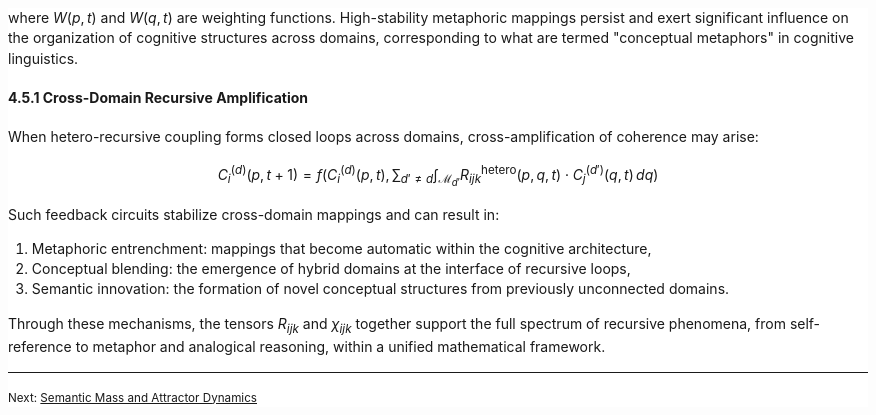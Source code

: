 where $W(p, t)$ and $W(q, t)$ are weighting functions. High-stability metaphoric mappings persist and exert significant influence on the organization of cognitive structures across domains, corresponding to what are termed "conceptual metaphors" in cognitive linguistics.

#### **4.5.1 Cross-Domain Recursive Amplification**

When hetero-recursive coupling forms closed loops across domains, cross-amplification of coherence may arise:

$$
C_i^{(d)}(p, t+1) = f\left(C_i^{(d)}(p, t), \sum_{d' \neq d} \int_{\mathcal{M}_{d'}} R_{ijk}^{\text{hetero}}(p, q, t) \cdot C_j^{(d')}(q, t) \, dq\right)
$$

Such feedback circuits stabilize cross-domain mappings and can result in:

1. Metaphoric entrenchment: mappings that become automatic within the cognitive architecture,
2. Conceptual blending: the emergence of hybrid domains at the interface of recursive loops,
3. Semantic innovation: the formation of novel conceptual structures from previously unconnected domains.

Through these mechanisms, the tensors $R_{ijk}$ and $\chi_{ijk}$ together support the full spectrum of recursive phenomena, from self-reference to metaphor and analogical reasoning, within a unified mathematical framework.

---

<small>Next: [Semantic Mass and Attractor Dynamics](/math/05-semantic-mass/)</small>